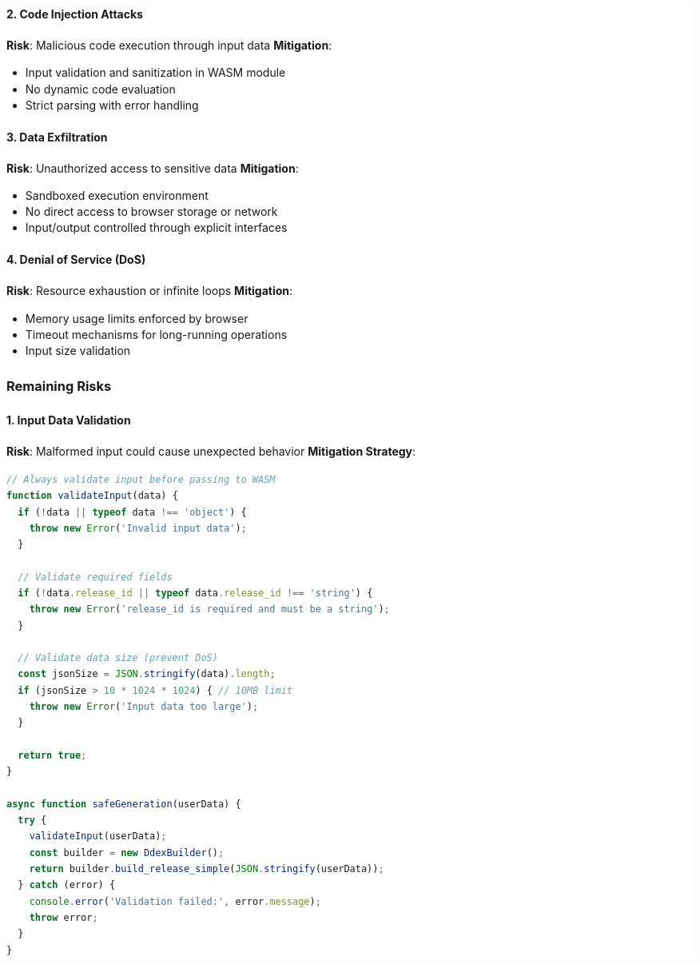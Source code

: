 #### 2. Code Injection Attacks
**Risk**: Malicious code execution through input data
**Mitigation**:
- Input validation and sanitization in WASM module
- No dynamic code evaluation
- Strict parsing with error handling

#### 3. Data Exfiltration
**Risk**: Unauthorized access to sensitive data
**Mitigation**:
- Sandboxed execution environment
- No direct access to browser storage or network
- Input/output controlled through explicit interfaces

#### 4. Denial of Service (DoS)
**Risk**: Resource exhaustion or infinite loops
**Mitigation**:
- Memory usage limits enforced by browser
- Timeout mechanisms for long-running operations
- Input size validation

### Remaining Risks

#### 1. Input Data Validation
**Risk**: Malformed input could cause unexpected behavior
**Mitigation Strategy**:
```javascript
// Always validate input before passing to WASM
function validateInput(data) {
  if (!data || typeof data !== 'object') {
    throw new Error('Invalid input data');
  }
  
  // Validate required fields
  if (!data.release_id || typeof data.release_id !== 'string') {
    throw new Error('release_id is required and must be a string');
  }
  
  // Validate data size (prevent DoS)
  const jsonSize = JSON.stringify(data).length;
  if (jsonSize > 10 * 1024 * 1024) { // 10MB limit
    throw new Error('Input data too large');
  }
  
  return true;
}

async function safeGeneration(userData) {
  try {
    validateInput(userData);
    const builder = new DdexBuilder();
    return builder.build_release_simple(JSON.stringify(userData));
  } catch (error) {
    console.error('Validation failed:', error.message);
    throw error;
  }
}
```
